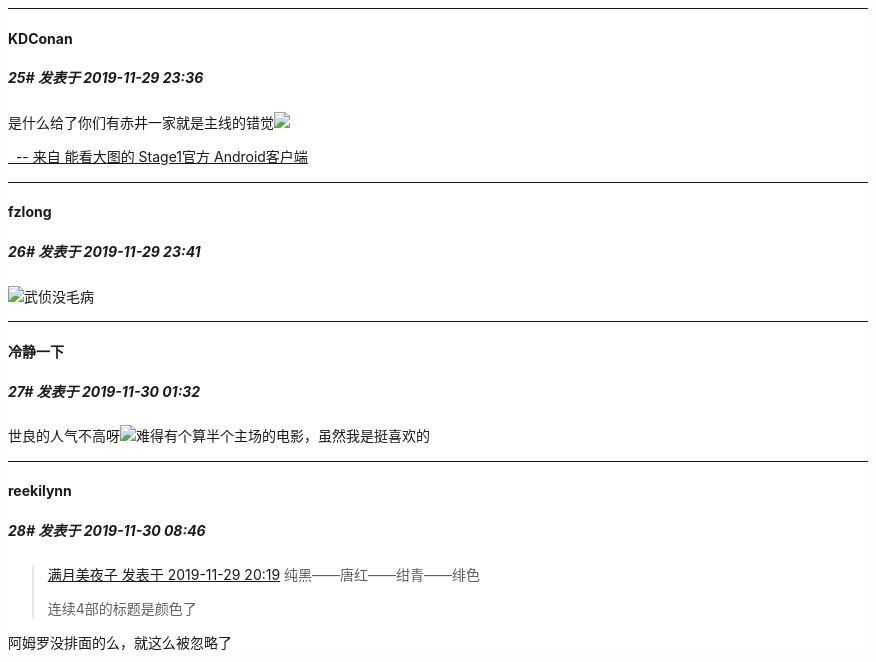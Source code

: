 




-----

####  KDConan  
##### 25#       发表于 2019-11-29 23:36




是什么给了你们有赤井一家就是主线的错觉<img src="https://static.saraba1st.com/image/smiley/face2017/049.png" referrerpolicy="no-referrer">

[  -- 来自 能看大图的 Stage1官方 Android客户端](https://www.coolapk.com/apk/140634)







-----

####  fzlong  
##### 26#       发表于 2019-11-29 23:41



<img src="https://static.saraba1st.com/image/smiley/face2017/067.png" referrerpolicy="no-referrer">武侦没毛病







-----

####  冷静一下  
##### 27#       发表于 2019-11-30 01:32




世良的人气不高呀<img src="https://static.saraba1st.com/image/smiley/face2017/068.png" referrerpolicy="no-referrer">难得有个算半个主场的电影，虽然我是挺喜欢的







-----

####  reekilynn  
##### 28#       发表于 2019-11-30 08:46



<blockquote><a href="httphttps://bbs.saraba1st.com/2b/forum.php?mod=redirect&amp;goto=findpost&amp;pid=45661330&amp;ptid=1868556" target="_blank">满月美夜子 发表于 2019-11-29 20:19</a>
纯黑——唐红——绀青——绯色


连续4部的标题是颜色了</blockquote>
阿姆罗没排面的么，就这么被忽略了
